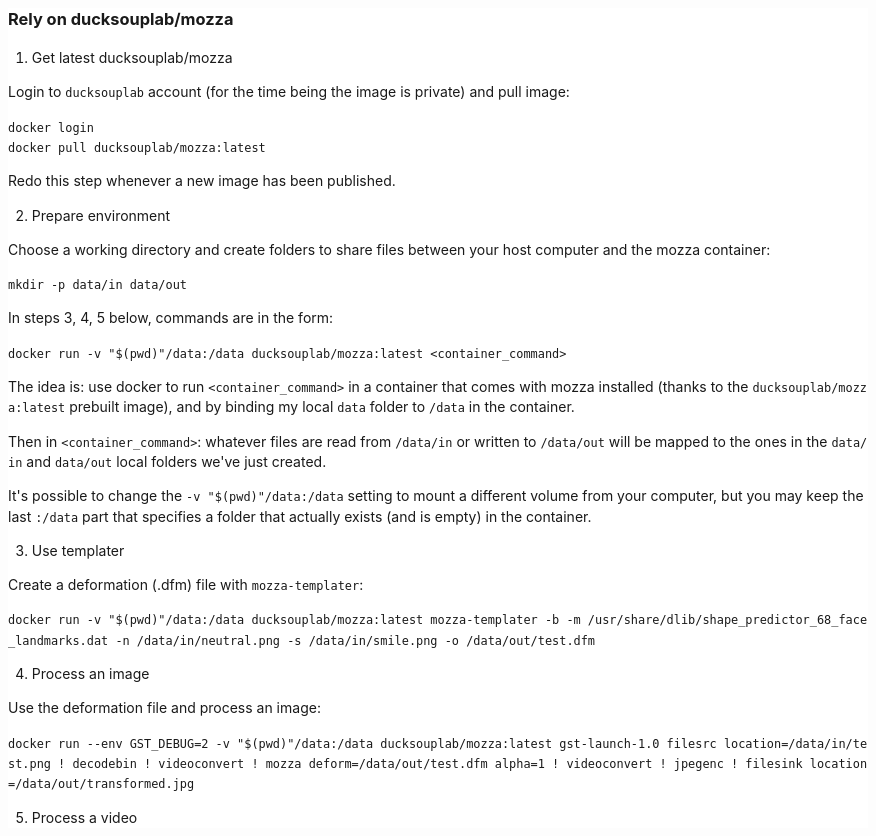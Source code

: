 ### Rely on ducksouplab/mozza

1. Get latest ducksouplab/mozza

Login to `ducksouplab` account (for the time being the image is private) and pull image:

```
docker login
docker pull ducksouplab/mozza:latest
```

Redo this step whenever a new image has been published.

2. Prepare environment

Choose a working directory and create folders to share files between your host computer and the mozza container:

```
mkdir -p data/in data/out
```

In steps 3, 4, 5 below, commands are in the form:

```
docker run -v "$(pwd)"/data:/data ducksouplab/mozza:latest <container_command>
```

The idea is: use docker to run `<container_command>` in a container that comes with mozza installed (thanks to the `ducksouplab/mozza:latest` prebuilt image), and by binding my local `data` folder to `/data` in the container.

Then in `<container_command>`: whatever files are read from `/data/in` or written to `/data/out` will be mapped to the ones in the `data/in` and `data/out` local folders we've just created.

It's possible to change the `-v "$(pwd)"/data:/data` setting to mount a different volume from your computer, but you may keep the last `:/data` part that specifies a folder that actually exists (and is empty) in the container.

3. Use templater

Create a deformation (.dfm) file with `mozza-templater`:

```
docker run -v "$(pwd)"/data:/data ducksouplab/mozza:latest mozza-templater -b -m /usr/share/dlib/shape_predictor_68_face_landmarks.dat -n /data/in/neutral.png -s /data/in/smile.png -o /data/out/test.dfm
```

4. Process an image

Use the deformation file and process an image:

```
docker run --env GST_DEBUG=2 -v "$(pwd)"/data:/data ducksouplab/mozza:latest gst-launch-1.0 filesrc location=/data/in/test.png ! decodebin ! videoconvert ! mozza deform=/data/out/test.dfm alpha=1 ! videoconvert ! jpegenc ! filesink location=/data/out/transformed.jpg
```

5. Process a video
